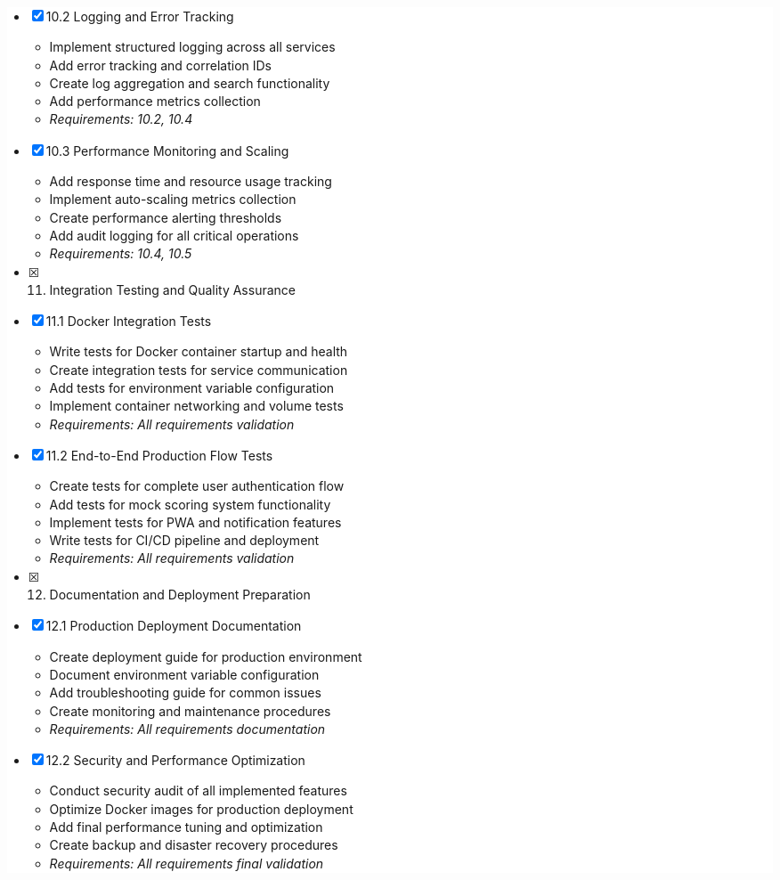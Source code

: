 - [x] 10.2 Logging and Error Tracking

  - Implement structured logging across all services
  - Add error tracking and correlation IDs
  - Create log aggregation and search functionality
  - Add performance metrics collection
  - _Requirements: 10.2, 10.4_

- [x] 10.3 Performance Monitoring and Scaling

  - Add response time and resource usage tracking
  - Implement auto-scaling metrics collection
  - Create performance alerting thresholds
  - Add audit logging for all critical operations
  - _Requirements: 10.4, 10.5_

- [x] 11. Integration Testing and Quality Assurance
- [x] 11.1 Docker Integration Tests

  - Write tests for Docker container startup and health
  - Create integration tests for service communication
  - Add tests for environment variable configuration
  - Implement container networking and volume tests
  - _Requirements: All requirements validation_

- [x] 11.2 End-to-End Production Flow Tests

  - Create tests for complete user authentication flow
  - Add tests for mock scoring system functionality
  - Implement tests for PWA and notification features
  - Write tests for CI/CD pipeline and deployment
  - _Requirements: All requirements validation_

- [x] 12. Documentation and Deployment Preparation
- [x] 12.1 Production Deployment Documentation

  - Create deployment guide for production environment
  - Document environment variable configuration
  - Add troubleshooting guide for common issues
  - Create monitoring and maintenance procedures
  - _Requirements: All requirements documentation_

- [x] 12.2 Security and Performance Optimization
  - Conduct security audit of all implemented features
  - Optimize Docker images for production deployment
  - Add final performance tuning and optimization
  - Create backup and disaster recovery procedures
  - _Requirements: All requirements final validation_
